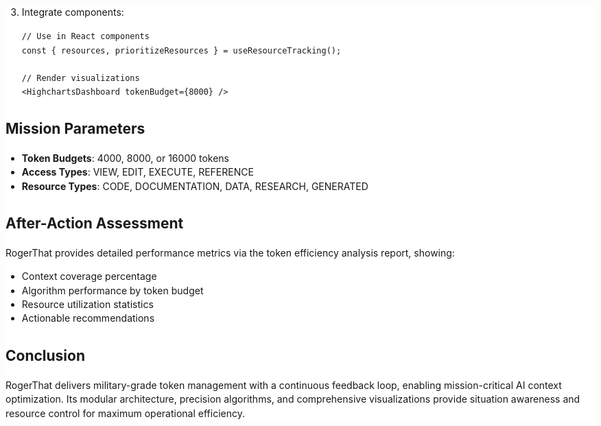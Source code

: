 3. Integrate components:
   ```tsx
   // Use in React components
   const { resources, prioritizeResources } = useResourceTracking();
   
   // Render visualizations
   <HighchartsDashboard tokenBudget={8000} />
   ```

## Mission Parameters

- **Token Budgets**: 4000, 8000, or 16000 tokens
- **Access Types**: VIEW, EDIT, EXECUTE, REFERENCE
- **Resource Types**: CODE, DOCUMENTATION, DATA, RESEARCH, GENERATED

## After-Action Assessment

RogerThat provides detailed performance metrics via the token efficiency analysis report, showing:

- Context coverage percentage
- Algorithm performance by token budget
- Resource utilization statistics
- Actionable recommendations

## Conclusion

RogerThat delivers military-grade token management with a continuous feedback loop, enabling mission-critical AI context optimization. Its modular architecture, precision algorithms, and comprehensive visualizations provide situation awareness and resource control for maximum operational efficiency.
